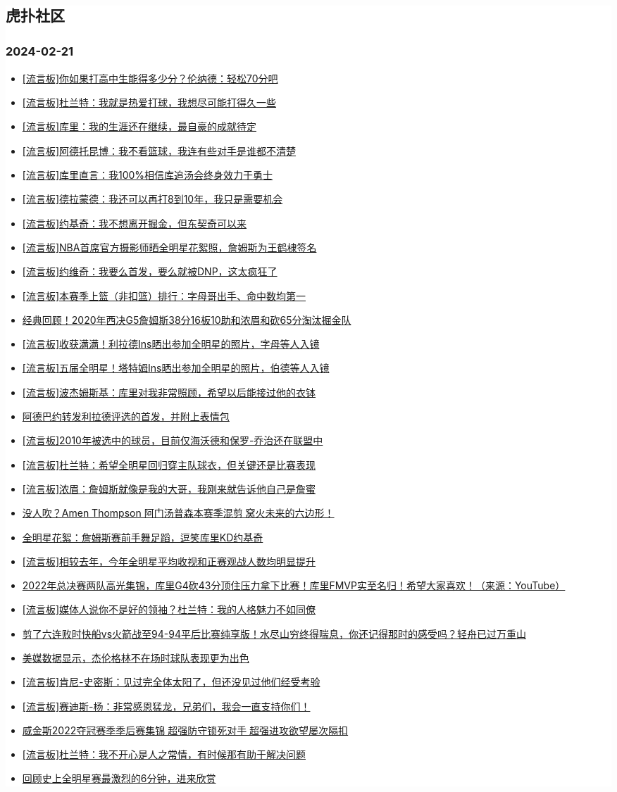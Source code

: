 ## 虎扑社区 
### 2024-02-21

+ [[流言板]你如果打高中生能得多少分？伦纳德：轻松70分吧](https://bbs.hupu.com/624877644.html)

+ [[流言板]杜兰特：我就是热爱打球，我想尽可能打得久一些](https://bbs.hupu.com/624878867.html)

+ [[流言板]库里：我的生涯还在继续，最自豪的成就待定](https://bbs.hupu.com/624879041.html)

+ [[流言板]阿德托昆博：我不看篮球，我连有些对手是谁都不清楚](https://bbs.hupu.com/624877588.html)

+ [[流言板]库里直言：我100%相信库追汤会终身效力于勇士](https://bbs.hupu.com/624873732.html)

+ [[流言板]德拉蒙德：我还可以再打8到10年，我只是需要机会](https://bbs.hupu.com/624880236.html)

+ [[流言板]约基奇：我不想离开掘金，但东契奇可以来](https://bbs.hupu.com/624873648.html)

+ [[流言板]NBA首席官方摄影师晒全明星花絮照，詹姆斯为王鹤棣签名](https://bbs.hupu.com/624874957.html)

+ [[流言板]约维奇：我要么首发，要么就被DNP，这太疯狂了](https://bbs.hupu.com/624880599.html)

+ [[流言板]本赛季上篮（非扣篮）排行：字母哥出手、命中数均第一](https://bbs.hupu.com/624880782.html)

+ [经典回顾！2020年西决G5詹姆斯38分16板10助和浓眉和砍65分淘汰掘金队](https://bbs.hupu.com/624879026.html)

+ [[流言板]收获满满！利拉德Ins晒出参加全明星的照片，字母等人入镜](https://bbs.hupu.com/624878916.html)

+ [[流言板]五届全明星！塔特姆Ins晒出参加全明星的照片，伯德等人入镜](https://bbs.hupu.com/624879107.html)

+ [[流言板]波杰姆斯基：库里对我非常照顾，希望以后能接过他的衣钵](https://bbs.hupu.com/624873860.html)

+ [阿德巴约转发利拉德评选的首发，并附上表情包](https://bbs.hupu.com/624873900.html)

+ [[流言板]2010年被选中的球员，目前仅海沃德和保罗-乔治还在联盟中](https://bbs.hupu.com/624873718.html)

+ [[流言板]杜兰特：希望全明星回归穿主队球衣，但关键还是比赛表现](https://bbs.hupu.com/624878817.html)

+ [[流言板]浓眉：詹姆斯就像是我的大哥，我刚来就告诉他自己是詹蜜](https://bbs.hupu.com/624873448.html)

+ [没人吹？Amen Thompson 阿门汤普森本赛季混剪 窝火未来的六边形！](https://bbs.hupu.com/624875663.html)

+ [全明星花絮：詹姆斯赛前手舞足蹈，逗笑库里KD约基奇](https://bbs.hupu.com/624874323.html)

+ [[流言板]相较去年，今年全明星平均收视和正赛观战人数均明显提升](https://bbs.hupu.com/624880655.html)

+ [2022年总决赛两队高光集锦，库里G4砍43分顶住压力拿下比赛！库里FMVP实至名归！希望大家喜欢！（来源：YouTube）](https://bbs.hupu.com/624876727.html)

+ [[流言板]媒体人说你不是好的领袖？杜兰特：我的人格魅力不如同僚](https://bbs.hupu.com/624874468.html)

+ [剪了六连败时快船vs火箭战至94-94平后比赛纯享版！水尽山穷终得喘息，你还记得那时的感受吗？轻舟已过万重山](https://bbs.hupu.com/624873263.html)

+ [美媒数据显示，杰伦格林不在场时球队表现更为出色](https://bbs.hupu.com/624878408.html)

+ [[流言板]肯尼-史密斯：见过完全体太阳了，但还没见过他们经受考验](https://bbs.hupu.com/624880366.html)

+ [[流言板]赛迪斯-杨：非常感恩猛龙，兄弟们，我会一直支持你们！](https://bbs.hupu.com/624880025.html)

+ [威金斯2022夺冠赛季季后赛集锦 超强防守锁死对手 超强进攻欲望屡次隔扣](https://bbs.hupu.com/624879000.html)

+ [[流言板]杜兰特：我不开心是人之常情，有时候那有助于解决问题](https://bbs.hupu.com/624874677.html)

+ [回顾史上全明星赛最激烈的6分钟，进来欣赏](https://bbs.hupu.com/624872411.html)

